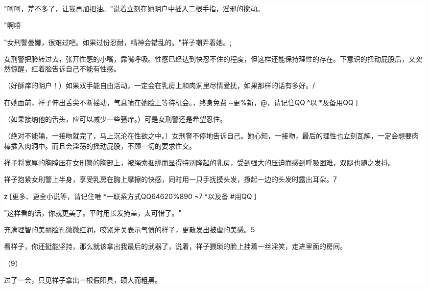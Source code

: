 

"呵呵，差不多了，让我再加把油。"说着立刻在她阴户中插入二根手指，淫邪的搅动。



"啊唔



"女刑警曼娜，很难过吧。如果过份忍耐，精神会错乱的。"祥子嘲弄着她。;



女刑警把脸转过去，张开性感的小嘴，靠嘴呼吸。性感已经达到快忍不住的程度，但这样还能保持理性的存在。下意识的扭动屁股后，又突然惊醒，红着脸告诉自己不能有性感。





（好酥痒的阴户！）如果双手能自由活动，一定会在乳房上和肉洞里尽情爱抚，如果那样的话有多好。/





在她面前，祥子伸出舌尖不断摇动，气息喷在她脸上等待机会。，终身免费 ~更%新，@，请记住QQ ^以 *及备用QQ ]





（如果接纳他的舌头，应可以减少一些骚痒。）可是女刑警还是希望忍住。





（绝对不能输，一接吻就完了，马上沉沦在性欲之中。）女刑警不停地告诉自己。她心知，一接吻，最后的理性也立刻瓦解，一定会想要肉棒插入肉洞中。而且会淫荡的摇动屁股，不顾一切的要求性交。





祥子将宽厚的胸膛压在女刑警的胸部上，被绳索捆绑而显得特别隆起的乳房，受到强大的压迫而感到呼吸困难，双腿也随之发抖。





祥子抱紧女刑警上半身，享受乳房在胸上摩擦的快感，同时用一只手抚摸头发，撩起一边的头发时露出耳朵。7

 z [更多、更全小说等，请记住唯 *一联系方式QQ64620%890 ~7 ^以及备 #用QQ ]



"这样看的话，你就更美了。平时用长发掩盖，太可惜了。"





充满理智的美丽脸孔微微红润，咬紧牙关表示气愤的样子，更散发出被虐的美感。5



看样子，你还挺能坚持，那么就该拿出我最后的武器了，说着，祥子猥琐的脸上挂着一丝淫笑，走进里面的房间。





（9）



过了一会，只见祥子拿出一根假阳具，硕大而粗黑。

